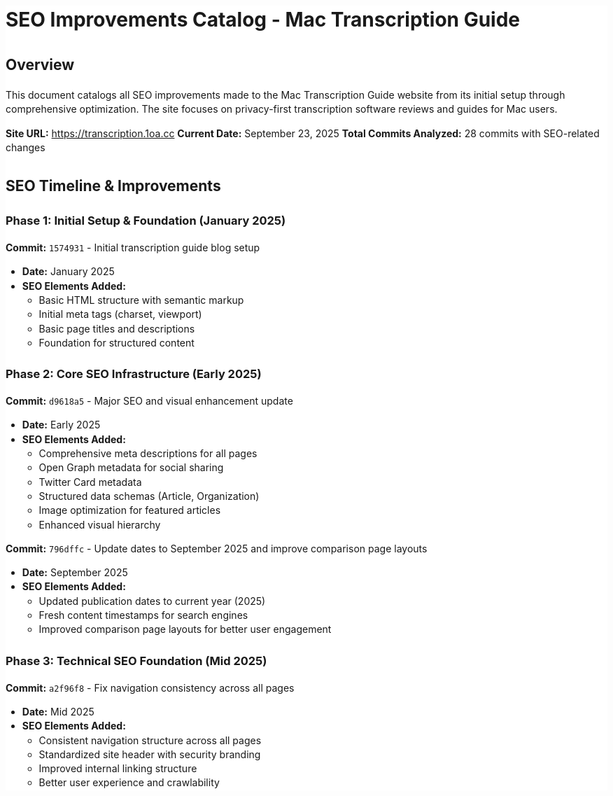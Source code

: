# SEO Improvements Catalog - Mac Transcription Guide

## Overview
This document catalogs all SEO improvements made to the Mac Transcription Guide website from its initial setup through comprehensive optimization. The site focuses on privacy-first transcription software reviews and guides for Mac users.

**Site URL:** https://transcription.1oa.cc
**Current Date:** September 23, 2025
**Total Commits Analyzed:** 28 commits with SEO-related changes

## SEO Timeline & Improvements

### Phase 1: Initial Setup & Foundation (January 2025)
**Commit:** `1574931` - Initial transcription guide blog setup
- **Date:** January 2025
- **SEO Elements Added:**
  - Basic HTML structure with semantic markup
  - Initial meta tags (charset, viewport)
  - Basic page titles and descriptions
  - Foundation for structured content

### Phase 2: Core SEO Infrastructure (Early 2025)
**Commit:** `d9618a5` - Major SEO and visual enhancement update
- **Date:** Early 2025
- **SEO Elements Added:**
  - Comprehensive meta descriptions for all pages
  - Open Graph metadata for social sharing
  - Twitter Card metadata
  - Structured data schemas (Article, Organization)
  - Image optimization for featured articles
  - Enhanced visual hierarchy

**Commit:** `796dffc` - Update dates to September 2025 and improve comparison page layouts
- **Date:** September 2025
- **SEO Elements Added:**
  - Updated publication dates to current year (2025)
  - Fresh content timestamps for search engines
  - Improved comparison page layouts for better user engagement

### Phase 3: Technical SEO Foundation (Mid 2025)
**Commit:** `a2f96f8` - Fix navigation consistency across all pages
- **Date:** Mid 2025
- **SEO Elements Added:**
  - Consistent navigation structure across all pages
  - Standardized site header with security branding
  - Improved internal linking structure
  - Better user experience and crawlability
